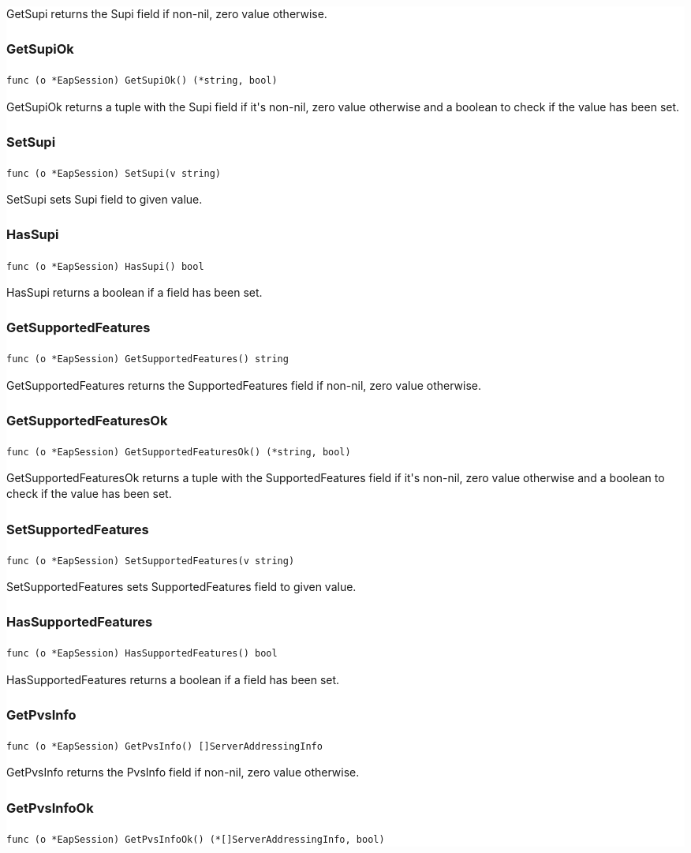 GetSupi returns the Supi field if non-nil, zero value otherwise.

### GetSupiOk

`func (o *EapSession) GetSupiOk() (*string, bool)`

GetSupiOk returns a tuple with the Supi field if it's non-nil, zero value otherwise
and a boolean to check if the value has been set.

### SetSupi

`func (o *EapSession) SetSupi(v string)`

SetSupi sets Supi field to given value.

### HasSupi

`func (o *EapSession) HasSupi() bool`

HasSupi returns a boolean if a field has been set.

### GetSupportedFeatures

`func (o *EapSession) GetSupportedFeatures() string`

GetSupportedFeatures returns the SupportedFeatures field if non-nil, zero value otherwise.

### GetSupportedFeaturesOk

`func (o *EapSession) GetSupportedFeaturesOk() (*string, bool)`

GetSupportedFeaturesOk returns a tuple with the SupportedFeatures field if it's non-nil, zero value otherwise
and a boolean to check if the value has been set.

### SetSupportedFeatures

`func (o *EapSession) SetSupportedFeatures(v string)`

SetSupportedFeatures sets SupportedFeatures field to given value.

### HasSupportedFeatures

`func (o *EapSession) HasSupportedFeatures() bool`

HasSupportedFeatures returns a boolean if a field has been set.

### GetPvsInfo

`func (o *EapSession) GetPvsInfo() []ServerAddressingInfo`

GetPvsInfo returns the PvsInfo field if non-nil, zero value otherwise.

### GetPvsInfoOk

`func (o *EapSession) GetPvsInfoOk() (*[]ServerAddressingInfo, bool)`
